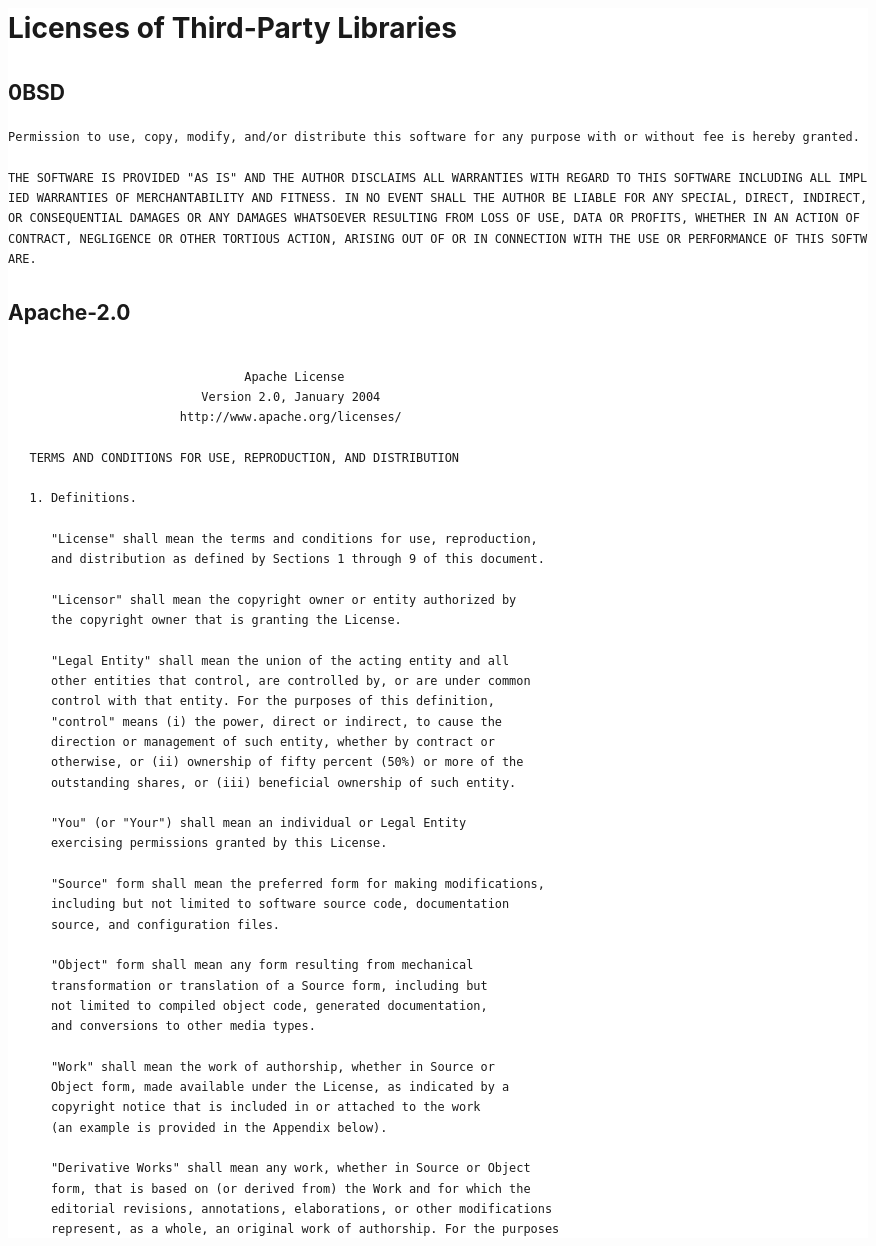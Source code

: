 # Licenses of Third-Party Libraries

## 0BSD

```
Permission to use, copy, modify, and/or distribute this software for any purpose with or without fee is hereby granted.

THE SOFTWARE IS PROVIDED "AS IS" AND THE AUTHOR DISCLAIMS ALL WARRANTIES WITH REGARD TO THIS SOFTWARE INCLUDING ALL IMPLIED WARRANTIES OF MERCHANTABILITY AND FITNESS. IN NO EVENT SHALL THE AUTHOR BE LIABLE FOR ANY SPECIAL, DIRECT, INDIRECT, OR CONSEQUENTIAL DAMAGES OR ANY DAMAGES WHATSOEVER RESULTING FROM LOSS OF USE, DATA OR PROFITS, WHETHER IN AN ACTION OF CONTRACT, NEGLIGENCE OR OTHER TORTIOUS ACTION, ARISING OUT OF OR IN CONNECTION WITH THE USE OR PERFORMANCE OF THIS SOFTWARE.
```

## Apache-2.0

```

                                 Apache License
                           Version 2.0, January 2004
                        http://www.apache.org/licenses/

   TERMS AND CONDITIONS FOR USE, REPRODUCTION, AND DISTRIBUTION

   1. Definitions.

      "License" shall mean the terms and conditions for use, reproduction,
      and distribution as defined by Sections 1 through 9 of this document.

      "Licensor" shall mean the copyright owner or entity authorized by
      the copyright owner that is granting the License.

      "Legal Entity" shall mean the union of the acting entity and all
      other entities that control, are controlled by, or are under common
      control with that entity. For the purposes of this definition,
      "control" means (i) the power, direct or indirect, to cause the
      direction or management of such entity, whether by contract or
      otherwise, or (ii) ownership of fifty percent (50%) or more of the
      outstanding shares, or (iii) beneficial ownership of such entity.

      "You" (or "Your") shall mean an individual or Legal Entity
      exercising permissions granted by this License.

      "Source" form shall mean the preferred form for making modifications,
      including but not limited to software source code, documentation
      source, and configuration files.

      "Object" form shall mean any form resulting from mechanical
      transformation or translation of a Source form, including but
      not limited to compiled object code, generated documentation,
      and conversions to other media types.

      "Work" shall mean the work of authorship, whether in Source or
      Object form, made available under the License, as indicated by a
      copyright notice that is included in or attached to the work
      (an example is provided in the Appendix below).

      "Derivative Works" shall mean any work, whether in Source or Object
      form, that is based on (or derived from) the Work and for which the
      editorial revisions, annotations, elaborations, or other modifications
      represent, as a whole, an original work of authorship. For the purposes
```